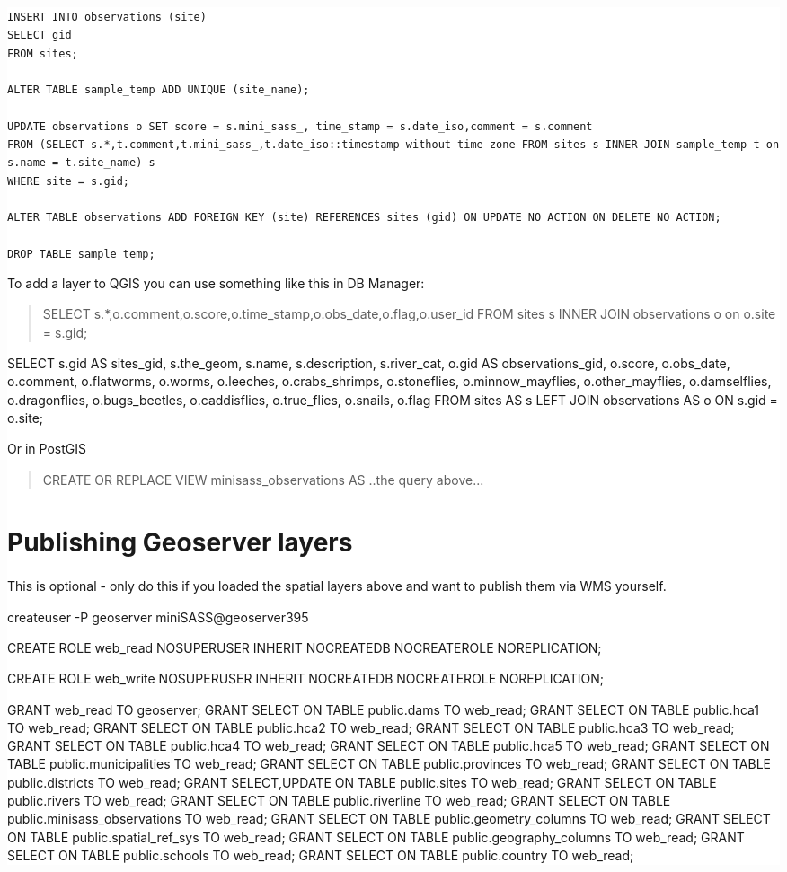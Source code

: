     INSERT INTO observations (site)
    SELECT gid
    FROM sites;

    ALTER TABLE sample_temp ADD UNIQUE (site_name);

    UPDATE observations o SET score = s.mini_sass_, time_stamp = s.date_iso,comment = s.comment
    FROM (SELECT s.*,t.comment,t.mini_sass_,t.date_iso::timestamp without time zone FROM sites s INNER JOIN sample_temp t on s.name = t.site_name) s
    WHERE site = s.gid;

    ALTER TABLE observations ADD FOREIGN KEY (site) REFERENCES sites (gid) ON UPDATE NO ACTION ON DELETE NO ACTION;

    DROP TABLE sample_temp;

To add a layer to QGIS you can use something like this in DB Manager:

> SELECT s.*,o.comment,o.score,o.time_stamp,o.obs_date,o.flag,o.user_id FROM sites s INNER JOIN observations o on o.site = s.gid;

SELECT s.gid AS sites_gid, s.the_geom, s.name,
s.description, s.river_cat, o.gid AS observations_gid,
o.score, o.obs_date, o.comment,
o.flatworms, o.worms, o.leeches,
o.crabs_shrimps, o.stoneflies,
o.minnow_mayflies, o.other_mayflies,
o.damselflies, o.dragonflies,
o.bugs_beetles, o.caddisflies,
o.true_flies, o.snails, o.flag
   FROM sites AS s
   LEFT JOIN observations AS o ON s.gid = o.site;

Or in PostGIS

> CREATE OR REPLACE VIEW minisass_observations AS ..the query above...

Publishing Geoserver layers
===========================

This is optional - only do this if you loaded the spatial layers above and want to publish them via WMS yourself.

createuser -P geoserver miniSASS@geoserver395

CREATE ROLE web_read
  NOSUPERUSER INHERIT NOCREATEDB NOCREATEROLE NOREPLICATION;

CREATE ROLE web_write
  NOSUPERUSER INHERIT NOCREATEDB NOCREATEROLE NOREPLICATION;

GRANT web_read TO geoserver;
GRANT SELECT ON TABLE public.dams TO web_read;
GRANT SELECT ON TABLE public.hca1 TO web_read;
GRANT SELECT ON TABLE public.hca2 TO web_read;
GRANT SELECT ON TABLE public.hca3 TO web_read;
GRANT SELECT ON TABLE public.hca4 TO web_read;
GRANT SELECT ON TABLE public.hca5 TO web_read;
GRANT SELECT ON TABLE public.municipalities TO web_read;
GRANT SELECT ON TABLE public.provinces TO web_read;
GRANT SELECT ON TABLE public.districts TO web_read;
GRANT SELECT,UPDATE ON TABLE public.sites TO web_read;
GRANT SELECT ON TABLE public.rivers TO web_read;
GRANT SELECT ON TABLE public.riverline TO web_read;
GRANT SELECT ON TABLE public.minisass_observations TO web_read;
GRANT SELECT ON TABLE public.geometry_columns TO web_read;
GRANT SELECT ON TABLE public.spatial_ref_sys TO web_read;
GRANT SELECT ON TABLE public.geography_columns TO web_read;
GRANT SELECT ON TABLE public.schools TO web_read;
GRANT SELECT ON TABLE public.country TO web_read;

